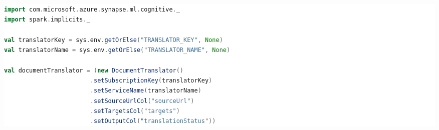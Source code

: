 </TabItem>
<TabItem value="scala">

```scala
import com.microsoft.azure.synapse.ml.cognitive._
import spark.implicits._

val translatorKey = sys.env.getOrElse("TRANSLATOR_KEY", None)
val translatorName = sys.env.getOrElse("TRANSLATOR_NAME", None)

val documentTranslator = (new DocumentTranslator()
                        .setSubscriptionKey(translatorKey)
                        .setServiceName(translatorName)
                        .setSourceUrlCol("sourceUrl")
                        .setTargetsCol("targets")
                        .setOutputCol("translationStatus"))
```

</TabItem>
</Tabs>

<DocTable className="DocumentTranslator"
py="synapse.ml.cognitive.html#module-synapse.ml.cognitive.DocumentTranslator"
scala="com/microsoft/azure/synapse/ml/cognitive/DocumentTranslator.html"
sourceLink="https://github.com/microsoft/SynapseML/blob/master/cognitive/src/main/scala/com/microsoft/azure/synapse/ml/cognitive/DocumentTranslator.scala" />
